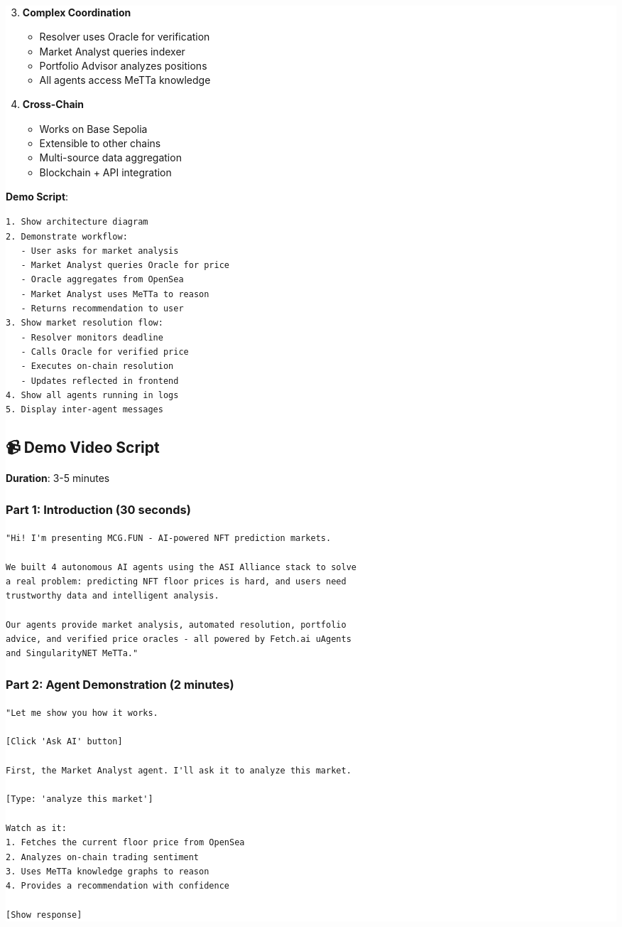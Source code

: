 3. **Complex Coordination**
   - Resolver uses Oracle for verification
   - Market Analyst queries indexer
   - Portfolio Advisor analyzes positions
   - All agents access MeTTa knowledge

4. **Cross-Chain**
   - Works on Base Sepolia
   - Extensible to other chains
   - Multi-source data aggregation
   - Blockchain + API integration

**Demo Script**:
```
1. Show architecture diagram
2. Demonstrate workflow:
   - User asks for market analysis
   - Market Analyst queries Oracle for price
   - Oracle aggregates from OpenSea
   - Market Analyst uses MeTTa to reason
   - Returns recommendation to user
3. Show market resolution flow:
   - Resolver monitors deadline
   - Calls Oracle for verified price
   - Executes on-chain resolution
   - Updates reflected in frontend
4. Show all agents running in logs
5. Display inter-agent messages
```

## 📹 Demo Video Script

**Duration**: 3-5 minutes

### Part 1: Introduction (30 seconds)
```
"Hi! I'm presenting MCG.FUN - AI-powered NFT prediction markets.

We built 4 autonomous AI agents using the ASI Alliance stack to solve 
a real problem: predicting NFT floor prices is hard, and users need 
trustworthy data and intelligent analysis.

Our agents provide market analysis, automated resolution, portfolio 
advice, and verified price oracles - all powered by Fetch.ai uAgents 
and SingularityNET MeTTa."
```

### Part 2: Agent Demonstration (2 minutes)
```
"Let me show you how it works.

[Click 'Ask AI' button]

First, the Market Analyst agent. I'll ask it to analyze this market.

[Type: 'analyze this market']

Watch as it:
1. Fetches the current floor price from OpenSea
2. Analyzes on-chain trading sentiment  
3. Uses MeTTa knowledge graphs to reason
4. Provides a recommendation with confidence

[Show response]

```